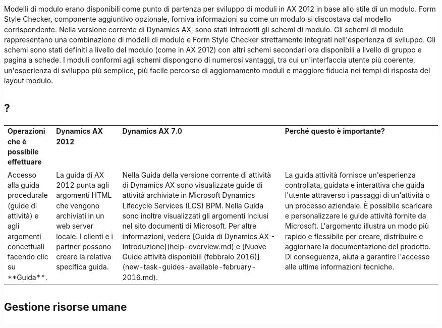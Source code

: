 <td>Modelli di modulo erano disponibili come punto di partenza per sviluppo di moduli in AX 2012 in base allo stile di un modulo. Form Style Checker, componente aggiuntivo opzionale, forniva informazioni su come un modulo si discostava dal modello corrispondente.</td>
<td>Nella versione corrente di Dynamics AX, sono stati introdotti gli schemi di modulo. Gli schemi di modulo rappresentano una combinazione di modelli di modulo e Form Style Checker strettamente integrati nell'esperienza di sviluppo. Gli schemi sono stati definiti a livello del modulo (come in AX 2012) con altri schemi secondari ora disponibili a livello di gruppo e pagina a schede.</td>
<td>I moduli conformi agli schemi dispongono di numerosi vantaggi, tra cui un'interfaccia utente più coerente, un'esperienza di sviluppo più semplice, più facile percorso di aggiornamento moduli e maggiore fiducia nei tempi di risposta del layout modulo.</td>
</tr>
</tbody>
</table>

## <a name="help"></a>?
<table>






<tbody>
<tr class="odd">
<td><strong>Operazioni che è possibile effettuare</strong></td>
<td><strong>Dynamics AX 2012</strong></td>
<td><strong>Dynamics AX 7.0</strong></td>
<td><strong>Perché questo è importante?</strong></td>
</tr>
<tr class="even">
<td>Accesso alla guida procedurale (guide di attività) e agli argomenti concettuali facendo clic su **Guida**.</td>
<td>La guida di AX 2012 punta agli argomenti HTML che vengono archiviati in un web server locale. I clienti e i partner possono creare la relativa specifica guida.</td>
<td>Nella Guida della versione corrente di attività di Dynamics AX sono visualizzate guide di attività archiviate in Microsoft Dynamics Lifecycle Services (LCS) BPM. Nella Guida sono inoltre visualizzati gli argomenti inclusi nel sito documenti di Microsoft. Per altre informazioni, vedere [Guida di Dynamics AX - Introduzione](help-overview.md) e [Nuove Guide attività disponibili (febbraio 2016)](new-task-guides-available-february-2016.md).</td>
<td>La guida attività fornisce un'esperienza controllata, guidata e interattiva che guida l'utente attraverso i passaggi di un'attività o un processo aziendale. È possibile scaricare e personalizzare le guide attività fornite da Microsoft. L'argomento illustra un modo più rapido e flessibile per creare, distribuire e aggiornare la documentazione del prodotto. Di conseguenza, aiuta a garantire l'accesso alle ultime informazioni tecniche.</td>
</tr>
</tbody>
</table>

## <a name="human-capital-management"></a>Gestione risorse umane
<table>

